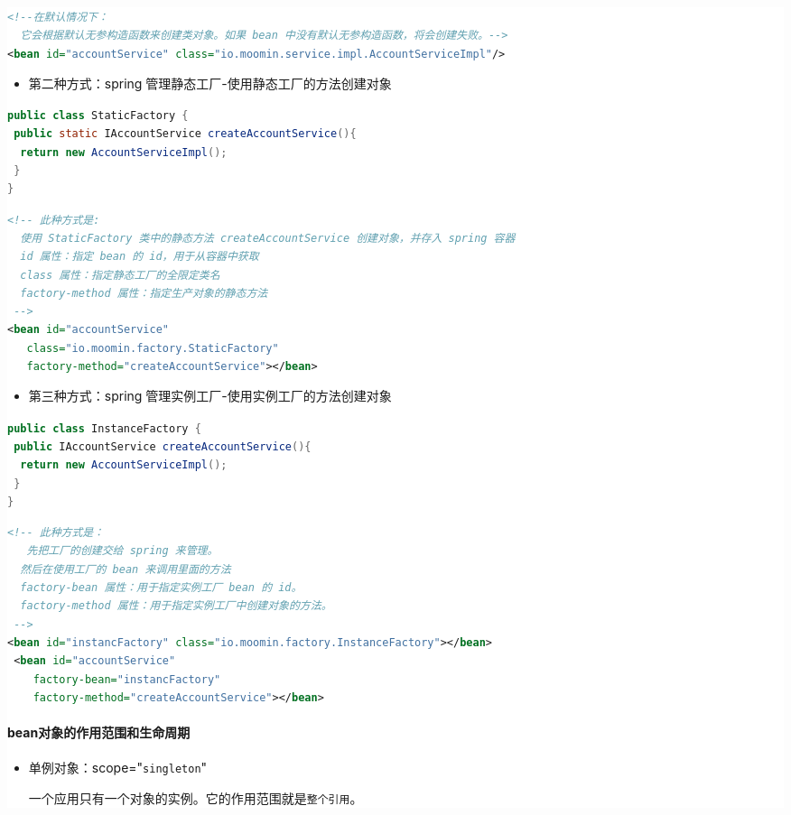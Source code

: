 ```xml
<!--在默认情况下： 
  它会根据默认无参构造函数来创建类对象。如果 bean 中没有默认无参构造函数，将会创建失败。--> 
<bean id="accountService" class="io.moomin.service.impl.AccountServiceImpl"/>
```

* 第二种方式：spring 管理静态工厂-使用静态工厂的方法创建对象

```java
public class StaticFactory {  
 public static IAccountService createAccountService(){ 
  return new AccountServiceImpl(); 
 } 
}
```

```xml
<!-- 此种方式是: 
  使用 StaticFactory 类中的静态方法 createAccountService 创建对象，并存入 spring 容器 
  id 属性：指定 bean 的 id，用于从容器中获取 
  class 属性：指定静态工厂的全限定类名 
  factory-method 属性：指定生产对象的静态方法 
 --> 
<bean id="accountService"  
   class="io.moomin.factory.StaticFactory"  
   factory-method="createAccountService"></bean>
```

* 第三种方式：spring 管理实例工厂-使用实例工厂的方法创建对象

```java
public class InstanceFactory {  
 public IAccountService createAccountService(){ 
  return new AccountServiceImpl(); 
 } 
}
```

```xml
<!-- 此种方式是： 
   先把工厂的创建交给 spring 来管理。 
  然后在使用工厂的 bean 来调用里面的方法 
  factory-bean 属性：用于指定实例工厂 bean 的 id。 
  factory-method 属性：用于指定实例工厂中创建对象的方法。 
 --> 
<bean id="instancFactory" class="io.moomin.factory.InstanceFactory"></bean> 
 <bean id="accountService"  
    factory-bean="instancFactory"  
    factory-method="createAccountService"></bean>
```

#### bean对象的作用范围和生命周期

* 单例对象：scope="`singleton`" 

  一个应用只有一个对象的实例。它的作用范围就是`整个引用`。 
